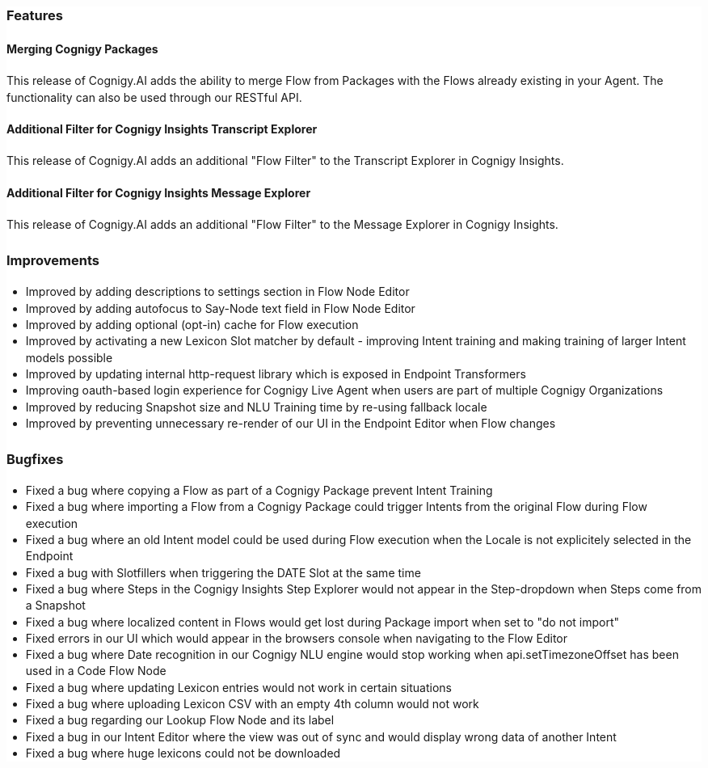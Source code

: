 ### Features
#### Merging Cognigy Packages
This release of Cognigy.AI adds the ability to merge Flow from Packages with the Flows already existing in your Agent. The functionality can also be used through our RESTful API.

#### Additional Filter for Cognigy Insights Transcript Explorer
This release of Cognigy.AI adds an additional "Flow Filter" to the Transcript Explorer in Cognigy Insights.

#### Additional Filter for Cognigy Insights Message Explorer
This release of Cognigy.AI adds an additional "Flow Filter" to the Message Explorer in Cognigy Insights.

### Improvements
- Improved by adding descriptions to settings section in Flow Node Editor
- Improved by adding autofocus to Say-Node text field in Flow Node Editor
- Improved by adding optional (opt-in) cache for Flow execution
- Improved by activating a new Lexicon Slot matcher by default - improving Intent training and making training of larger Intent models possible
- Improved by updating internal http-request library which is exposed in Endpoint Transformers
- Improving oauth-based login experience for Cognigy Live Agent when users are part of multiple Cognigy Organizations
- Improved by reducing Snapshot size and NLU Training time by re-using fallback locale
- Improved by preventing unnecessary re-render of our UI in the Endpoint Editor when Flow changes


### Bugfixes
- Fixed a bug where copying a Flow as part of a Cognigy Package prevent Intent Training
- Fixed a bug where importing a Flow from a Cognigy Package could trigger Intents from the original Flow during Flow execution
- Fixed a bug where an old Intent model could be used during Flow execution when the Locale is not explicitely selected in the Endpoint
- Fixed a bug with Slotfillers when triggering the DATE Slot at the same time
- Fixed a bug where Steps in the Cognigy Insights Step Explorer would not appear in the Step-dropdown when Steps come from a Snapshot
- Fixed a bug where localized content in Flows would get lost during Package import when set to "do not import"
- Fixed errors in our UI which would appear in the browsers console when navigating to the Flow Editor
- Fixed a bug where Date recognition in our Cognigy NLU engine would stop working when api.setTimezoneOffset has been used in a Code Flow Node
- Fixed a bug where updating Lexicon entries would not work in certain situations
- Fixed a bug where uploading Lexicon CSV with an empty 4th column would not work
- Fixed a bug regarding our Lookup Flow Node and its label
- Fixed a bug in our Intent Editor where the view was out of sync and would display wrong data of another Intent
- Fixed a bug where huge lexicons could not be downloaded
